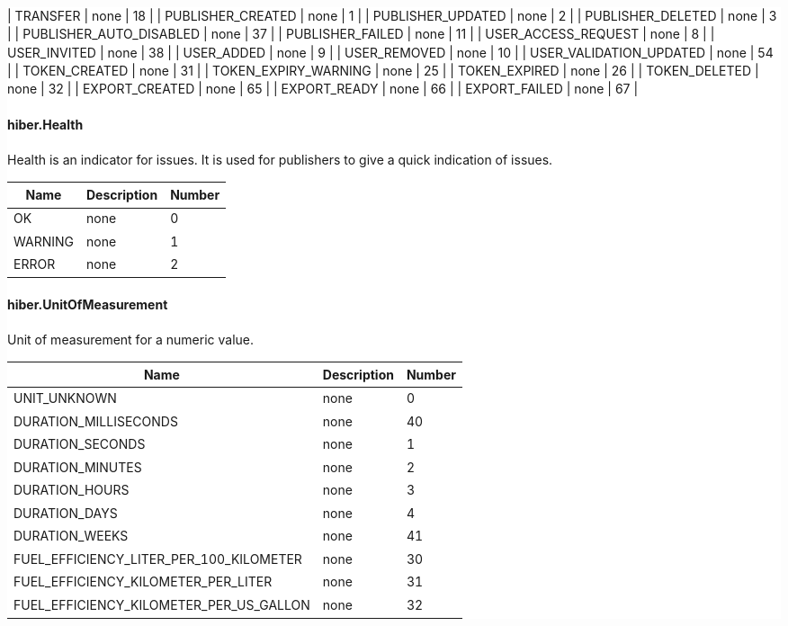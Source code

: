 | TRANSFER | none | 18 |
| PUBLISHER_CREATED | none | 1 |
| PUBLISHER_UPDATED | none | 2 |
| PUBLISHER_DELETED | none | 3 |
| PUBLISHER_AUTO_DISABLED | none | 37 |
| PUBLISHER_FAILED | none | 11 |
| USER_ACCESS_REQUEST | none | 8 |
| USER_INVITED | none | 38 |
| USER_ADDED | none | 9 |
| USER_REMOVED | none | 10 |
| USER_VALIDATION_UPDATED | none | 54 |
| TOKEN_CREATED | none | 31 |
| TOKEN_EXPIRY_WARNING | none | 25 |
| TOKEN_EXPIRED | none | 26 |
| TOKEN_DELETED | none | 32 |
| EXPORT_CREATED | none | 65 |
| EXPORT_READY | none | 66 |
| EXPORT_FAILED | none | 67 |

#### hiber.Health
Health is an indicator for issues. It is used for publishers to give a quick indication of issues.

| Name | Description | Number |
| ---- | ----------- | ------ |
| OK | none | 0 |
| WARNING | none | 1 |
| ERROR | none | 2 |

#### hiber.UnitOfMeasurement
Unit of measurement for a numeric value.

| Name | Description | Number |
| ---- | ----------- | ------ |
| UNIT_UNKNOWN | none | 0 |
| DURATION_MILLISECONDS | none | 40 |
| DURATION_SECONDS | none | 1 |
| DURATION_MINUTES | none | 2 |
| DURATION_HOURS | none | 3 |
| DURATION_DAYS | none | 4 |
| DURATION_WEEKS | none | 41 |
| FUEL_EFFICIENCY_LITER_PER_100_KILOMETER | none | 30 |
| FUEL_EFFICIENCY_KILOMETER_PER_LITER | none | 31 |
| FUEL_EFFICIENCY_KILOMETER_PER_US_GALLON | none | 32 |